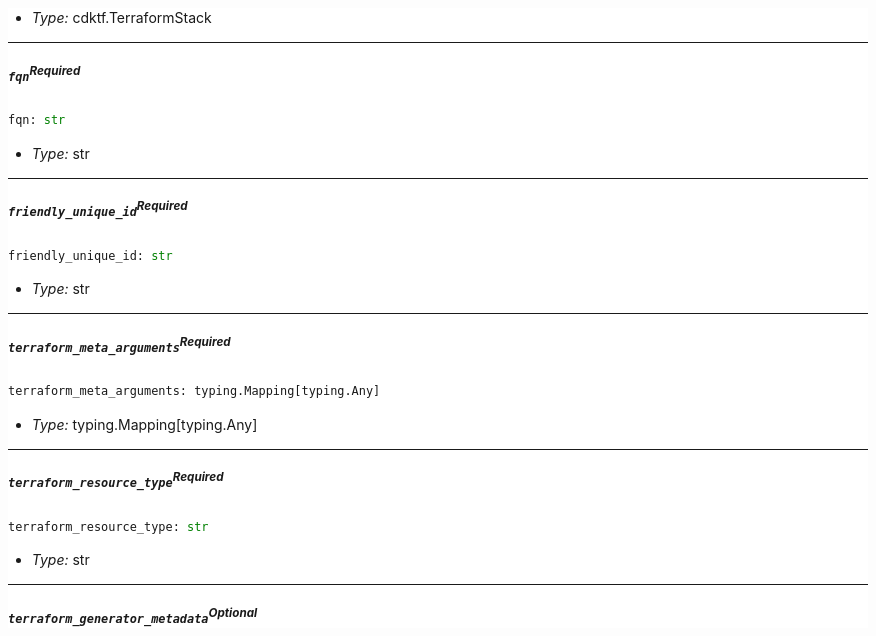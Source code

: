 - *Type:* cdktf.TerraformStack

---

##### `fqn`<sup>Required</sup> <a name="fqn" id="rhizo-co-terraform-provider-oci.dataOciOnesubscriptionRatecards.DataOciOnesubscriptionRatecards.property.fqn"></a>

```python
fqn: str
```

- *Type:* str

---

##### `friendly_unique_id`<sup>Required</sup> <a name="friendly_unique_id" id="rhizo-co-terraform-provider-oci.dataOciOnesubscriptionRatecards.DataOciOnesubscriptionRatecards.property.friendlyUniqueId"></a>

```python
friendly_unique_id: str
```

- *Type:* str

---

##### `terraform_meta_arguments`<sup>Required</sup> <a name="terraform_meta_arguments" id="rhizo-co-terraform-provider-oci.dataOciOnesubscriptionRatecards.DataOciOnesubscriptionRatecards.property.terraformMetaArguments"></a>

```python
terraform_meta_arguments: typing.Mapping[typing.Any]
```

- *Type:* typing.Mapping[typing.Any]

---

##### `terraform_resource_type`<sup>Required</sup> <a name="terraform_resource_type" id="rhizo-co-terraform-provider-oci.dataOciOnesubscriptionRatecards.DataOciOnesubscriptionRatecards.property.terraformResourceType"></a>

```python
terraform_resource_type: str
```

- *Type:* str

---

##### `terraform_generator_metadata`<sup>Optional</sup> <a name="terraform_generator_metadata" id="rhizo-co-terraform-provider-oci.dataOciOnesubscriptionRatecards.DataOciOnesubscriptionRatecards.property.terraformGeneratorMetadata"></a>
